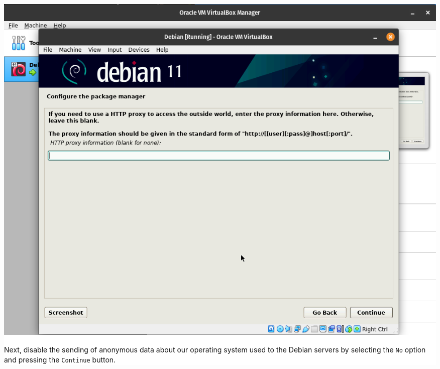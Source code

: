 ![Proxy server setup.](images/lab1-debian20.png)

Next, disable the sending of anonymous data about our operating system used to the Debian servers by selecting the `No` option and pressing the `Continue` button.
